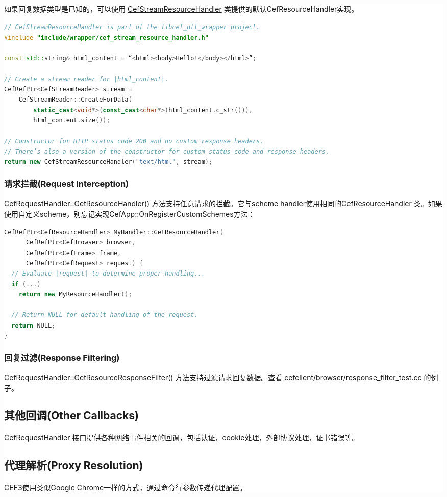 如果回复数据类型是已知的，可以使用 [CefStreamResourceHandler](http://magpcss.org/ceforum/apidocs3/projects/(default)/CefStreamResourceHandler.html) 类提供的默认CefResourceHandler实现。

```c++
// CefStreamResourceHandler is part of the libcef_dll_wrapper project.
#include "include/wrapper/cef_stream_resource_handler.h"

const std::string& html_content = “<html><body>Hello!</body></html>”;

// Create a stream reader for |html_content|.
CefRefPtr<CefStreamReader> stream =
    CefStreamReader::CreateForData(
        static_cast<void*>(const_cast<char*>(html_content.c_str())),
        html_content.size());

// Constructor for HTTP status code 200 and no custom response headers.
// There’s also a version of the constructor for custom status code and response headers.
return new CefStreamResourceHandler("text/html", stream);
```

### 请求拦截(Request Interception)

CefRequestHandler::GetResourceHandler() 方法支持任意请求的拦截。它与scheme handler使用相同的CefResourceHandler 类。如果使用自定义scheme，别忘记实现CefApp::OnRegisterCustomSchemes方法：

```c++
CefRefPtr<CefResourceHandler> MyHandler::GetResourceHandler(
      CefRefPtr<CefBrowser> browser,
      CefRefPtr<CefFrame> frame,
      CefRefPtr<CefRequest> request) {
  // Evaluate |request| to determine proper handling...
  if (...)
    return new MyResourceHandler();

  // Return NULL for default handling of the request.
  return NULL;
}
```

### 回复过滤(Response Filtering)

CefRequestHandler::GetResourceResponseFilter() 方法支持过滤请求回复数据。查看 [cefclient/browser/response_filter_test.cc](https://bitbucket.org/chromiumembedded/cef/src/master/tests/cefclient/browser/response_filter_test.cc?at=master)  的例子。

## 其他回调(Other Callbacks)

 [CefRequestHandler](http://magpcss.org/ceforum/apidocs3/projects/(default)/CefRequestHandler.html) 接口提供各种网络事件相关的回调，包括认证，cookie处理，外部协议处理，证书错误等。

## 代理解析(Proxy Resolution)

CEF3使用类似Google Chrome一样的方式，通过命令行参数传递代理配置。
